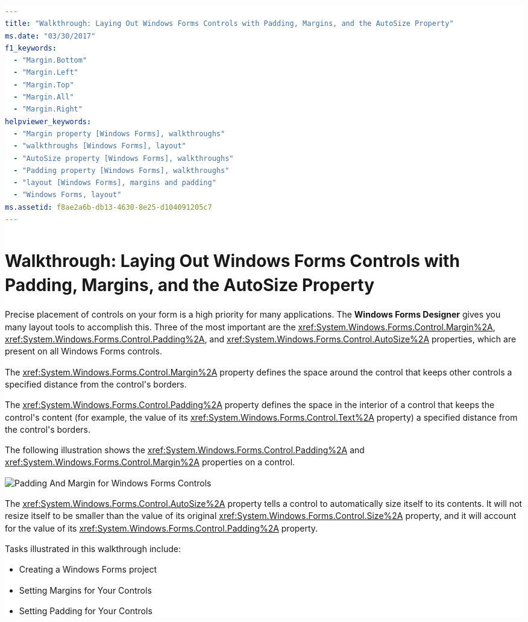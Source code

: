 ```yaml
---
title: "Walkthrough: Laying Out Windows Forms Controls with Padding, Margins, and the AutoSize Property"
ms.date: "03/30/2017"
f1_keywords: 
  - "Margin.Bottom"
  - "Margin.Left"
  - "Margin.Top"
  - "Margin.All"
  - "Margin.Right"
helpviewer_keywords: 
  - "Margin property [Windows Forms], walkthroughs"
  - "walkthroughs [Windows Forms], layout"
  - "AutoSize property [Windows Forms], walkthroughs"
  - "Padding property [Windows Forms], walkthroughs"
  - "layout [Windows Forms], margins and padding"
  - "Windows Forms, layout"
ms.assetid: f8ae2a6b-db13-4630-8e25-d104091205c7
---
```

# Walkthrough: Laying Out Windows Forms Controls with Padding, Margins, and the AutoSize Property
Precise placement of controls on your form is a high priority for many applications. The **Windows Forms Designer** gives you many layout tools to accomplish this. Three of the most important are the <xref:System.Windows.Forms.Control.Margin%2A>, <xref:System.Windows.Forms.Control.Padding%2A>, and <xref:System.Windows.Forms.Control.AutoSize%2A> properties, which are present on all Windows Forms controls.  
  
 The <xref:System.Windows.Forms.Control.Margin%2A> property defines the space around the control that keeps other controls a specified distance from the control's borders.  
  
 The <xref:System.Windows.Forms.Control.Padding%2A> property defines the space in the interior of a control that keeps the control's content (for example, the value of its <xref:System.Windows.Forms.Control.Text%2A> property) a specified distance from the control's borders.  
  
 The following illustration shows the <xref:System.Windows.Forms.Control.Padding%2A> and <xref:System.Windows.Forms.Control.Margin%2A> properties on a control.  
  
 ![Padding And Margin for Windows Forms Controls](../../../../docs/framework/winforms/controls/media/vs-winformpadmargin.gif "VS_WinFormPadMargin")  
  
 The <xref:System.Windows.Forms.Control.AutoSize%2A> property tells a control to automatically size itself to its contents. It will not resize itself to be smaller than the value of its original <xref:System.Windows.Forms.Control.Size%2A> property, and it will account for the value of its <xref:System.Windows.Forms.Control.Padding%2A> property.  
  
 Tasks illustrated in this walkthrough include:  
  
-   Creating a Windows Forms project  
  
-   Setting Margins for Your Controls  
  
-   Setting Padding for Your Controls  
  